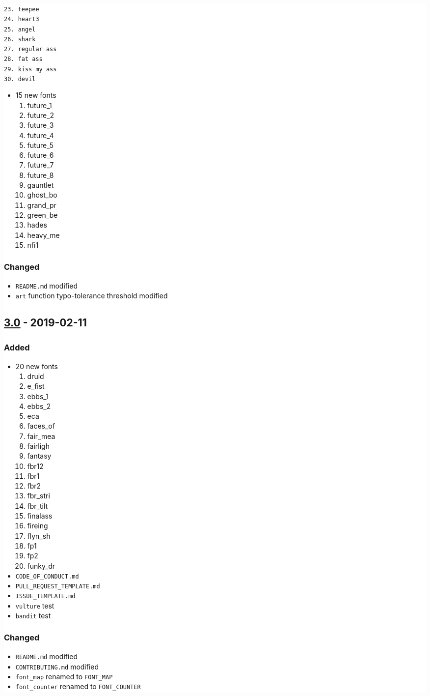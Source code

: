 	23. teepee
	24. heart3
	25. angel
	26. shark
	27. regular ass
	28. fat ass
	29. kiss my ass
	30. devil
- 15 new fonts
	1. future_1
	2. future_2
	3. future_3
	4. future_4
	5. future_5
	6. future_6
	7. future_7
	8. future_8
	9. gauntlet
	10. ghost_bo
	11. grand_pr
	12. green_be
	13. hades
	14. heavy_me
	15. nfi1
### Changed
- `README.md` modified
- `art` function typo-tolerance threshold modified

## [3.0] - 2019-02-11
### Added
- 20 new fonts
	1. druid
	2. e_fist
	3. ebbs_1
	4. ebbs_2
	5. eca
	6. faces_of
	7. fair_mea
	8. fairligh
	9. fantasy
	10. fbr12
	11. fbr1
	12. fbr2
	13. fbr_stri
	14. fbr_tilt
	15. finalass
	16. fireing
	17. flyn_sh
	18. fp1
	19. fp2
	20. funky_dr
- `CODE_OF_CONDUCT.md`
- `PULL_REQUEST_TEMPLATE.md`
- `ISSUE_TEMPLATE.md`
- `vulture` test
- `bandit` test
### Changed
- `README.md` modified
- `CONTRIBUTING.md` modified
- `font_map` renamed to `FONT_MAP`
- `font_counter` renamed to `FONT_COUNTER`

[Unreleased]: https://github.com/sepandhaghighi/art/compare/v6.0...dev
[6.0]: https://github.com/sepandhaghighi/art/compare/v5.9...v6.0
[5.9]: https://github.com/sepandhaghighi/art/compare/v5.8...v5.9
[5.8]: https://github.com/sepandhaghighi/art/compare/v5.7...v5.8
[5.7]: https://github.com/sepandhaghighi/art/compare/v5.6...v5.7
[5.6]: https://github.com/sepandhaghighi/art/compare/v5.5...v5.6
[5.5]: https://github.com/sepandhaghighi/art/compare/v5.4...v5.5
[5.4]: https://github.com/sepandhaghighi/art/compare/v5.3...v5.4
[5.3]: https://github.com/sepandhaghighi/art/compare/v5.2...v5.3
[5.2]: https://github.com/sepandhaghighi/art/compare/v5.1...v5.2
[5.1]: https://github.com/sepandhaghighi/art/compare/v5.0...v5.1
[5.0]: https://github.com/sepandhaghighi/art/compare/v4.9...v5.0
[4.9]: https://github.com/sepandhaghighi/art/compare/v4.8...v4.9
[4.8]: https://github.com/sepandhaghighi/art/compare/v4.7...v4.8
[4.7]: https://github.com/sepandhaghighi/art/compare/v4.6...v4.7
[4.6]: https://github.com/sepandhaghighi/art/compare/v4.5...v4.6
[4.5]: https://github.com/sepandhaghighi/art/compare/v4.4...v4.5
[4.4]: https://github.com/sepandhaghighi/art/compare/v4.3...v4.4
[4.3]: https://github.com/sepandhaghighi/art/compare/v4.2...v4.3
[4.2]: https://github.com/sepandhaghighi/art/compare/v4.1...v4.2
[4.1]: https://github.com/sepandhaghighi/art/compare/v4.0...v4.1
[4.0]: https://github.com/sepandhaghighi/art/compare/v3.9...v4.0
[3.9]: https://github.com/sepandhaghighi/art/compare/v3.8...v3.9
[3.8]: https://github.com/sepandhaghighi/art/compare/v3.7...v3.8
[3.7]: https://github.com/sepandhaghighi/art/compare/v3.6...v3.7
[3.6]: https://github.com/sepandhaghighi/art/compare/v3.5...v3.6
[3.5]: https://github.com/sepandhaghighi/art/compare/v3.4...v3.5
[3.4]: https://github.com/sepandhaghighi/art/compare/v3.3...v3.4
[3.3]: https://github.com/sepandhaghighi/art/compare/v3.2...v3.3
[3.2]: https://github.com/sepandhaghighi/art/compare/v3.1...v3.2
[3.1]: https://github.com/sepandhaghighi/art/compare/v3.0...v3.1
[3.0]: https://github.com/sepandhaghighi/art/compare/v2.9...v3.0
[2.9]: https://github.com/sepandhaghighi/art/compare/v2.8...v2.9
[2.8]: https://github.com/sepandhaghighi/art/compare/v2.7...v2.8
[2.7]: https://github.com/sepandhaghighi/art/compare/v2.6...v2.7
[2.6]: https://github.com/sepandhaghighi/art/compare/v2.5...v2.6
[2.5]: https://github.com/sepandhaghighi/art/compare/v2.4...v2.5
[2.4]: https://github.com/sepandhaghighi/art/compare/v2.3...v2.4
[2.3]: https://github.com/sepandhaghighi/art/compare/v2.2...v2.3
[2.2]: https://github.com/sepandhaghighi/art/compare/v2.1...v2.2
[2.1]: https://github.com/sepandhaghighi/art/compare/v2.0...v2.1
[2.0]: https://github.com/sepandhaghighi/art/compare/v1.9...v2.0
[1.9]: https://github.com/sepandhaghighi/art/compare/v1.8...v1.9
[1.8]: https://github.com/sepandhaghighi/art/compare/v1.7...v1.8
[1.7]: https://github.com/sepandhaghighi/art/compare/v1.6...v1.7
[1.6]: https://github.com/sepandhaghighi/art/compare/v1.5...v1.6
[1.5]: https://github.com/sepandhaghighi/art/compare/v1.4...v1.5
[1.4]: https://github.com/sepandhaghighi/art/compare/v1.3...v1.4
[1.3]: https://github.com/sepandhaghighi/art/compare/v1.2...v1.3
[1.2]: https://github.com/sepandhaghighi/art/compare/v1.1...v1.2
[1.1]: https://github.com/sepandhaghighi/art/compare/v1.0...v1.1
[1.0]: https://github.com/sepandhaghighi/art/compare/v0.9...v1.0
[0.9]: https://github.com/sepandhaghighi/art/compare/v0.8...v0.9
[0.8]: https://github.com/sepandhaghighi/art/compare/v0.7...v0.8
[0.7]: https://github.com/sepandhaghighi/art/compare/v0.6...v0.7
[0.6]: https://github.com/sepandhaghighi/art/compare/v0.5...v0.6
[0.5]: https://github.com/sepandhaghighi/art/compare/v0.4...v0.5
[0.4]: https://github.com/sepandhaghighi/art/compare/v0.3...v0.4
[0.3]: https://github.com/sepandhaghighi/art/compare/v0.2...v0.3
[0.2]: https://github.com/sepandhaghighi/art/compare/v0.1...v0.2
[0.1]: https://github.com/sepandhaghighi/art/compare/1e238cd...v0.1